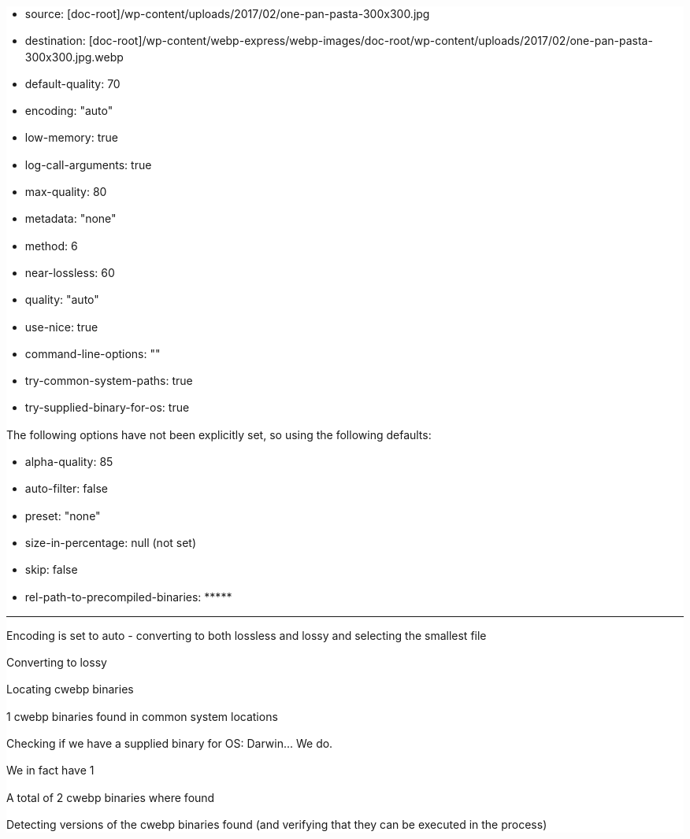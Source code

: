 - source: [doc-root]/wp-content/uploads/2017/02/one-pan-pasta-300x300.jpg

- destination: [doc-root]/wp-content/webp-express/webp-images/doc-root/wp-content/uploads/2017/02/one-pan-pasta-300x300.jpg.webp

- default-quality: 70

- encoding: "auto"

- low-memory: true

- log-call-arguments: true

- max-quality: 80

- metadata: "none"

- method: 6

- near-lossless: 60

- quality: "auto"

- use-nice: true

- command-line-options: ""

- try-common-system-paths: true

- try-supplied-binary-for-os: true


The following options have not been explicitly set, so using the following defaults:

- alpha-quality: 85

- auto-filter: false

- preset: "none"

- size-in-percentage: null (not set)

- skip: false

- rel-path-to-precompiled-binaries: *****

------------


Encoding is set to auto - converting to both lossless and lossy and selecting the smallest file


Converting to lossy

Locating cwebp binaries

1 cwebp binaries found in common system locations

Checking if we have a supplied binary for OS: Darwin... We do.

We in fact have 1

A total of 2 cwebp binaries where found

Detecting versions of the cwebp binaries found (and verifying that they can be executed in the process)

